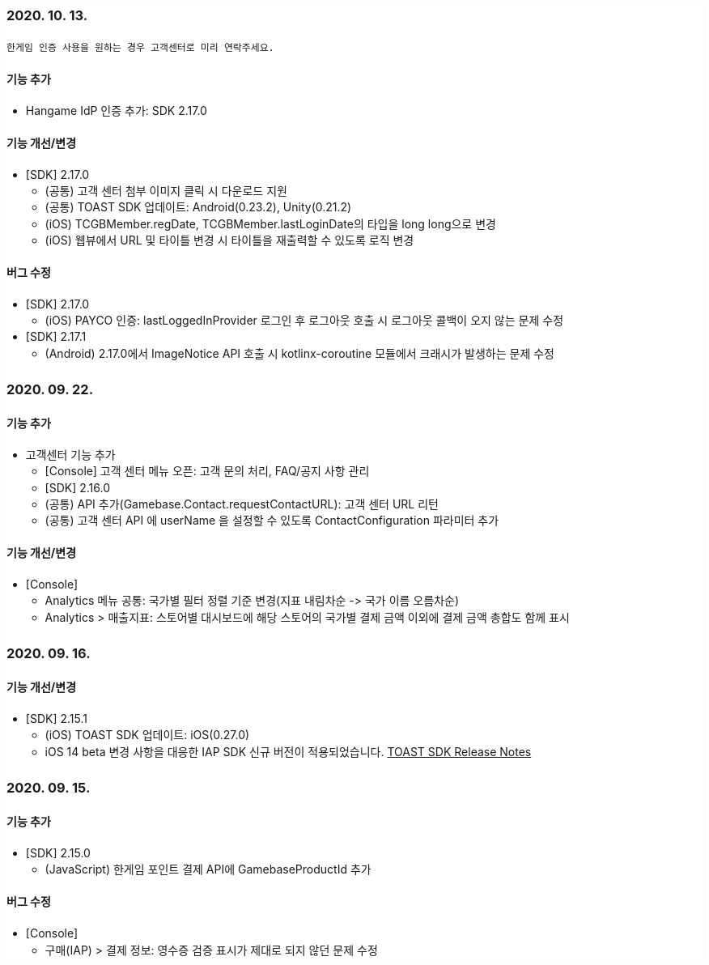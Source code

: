 ### 2020. 10. 13.

```
한게임 인증 사용을 원하는 경우 고객센터로 미리 연락주세요.
```

#### 기능 추가
* Hangame IdP 인증 추가: SDK 2.17.0

#### 기능 개선/변경
* [SDK] 2.17.0
    * (공통) 고객 센터 첨부 이미지 클릭 시 다운로드 지원
    * (공통) TOAST SDK 업데이트: Android(0.23.2), Unity(0.21.2)
    * (iOS) TCGBMember.regDate, TCGBMember.lastLoginDate의 타입을 long long으로 변경
    * (iOS) 웹뷰에서 URL 및 타이틀 변경 시 타이틀을 재출력할 수 있도록 로직 변경

#### 버그 수정
* [SDK] 2.17.0
    * (iOS) PAYCO 인증: lastLoggedInProvider 로그인 후 로그아웃 호출 시 로그아웃 콜백이 오지 않는 문제 수정
* [SDK] 2.17.1
    * (Android) 2.17.0에서 ImageNotice API 호출 시 kotlinx-coroutine 모듈에서 크래시가 발생하는 문제 수정
	
### 2020. 09. 22.

#### 기능 추가
* 고객센터 기능 추가
    * [Console] 고객 센터 메뉴 오픈: 고객 문의 처리, FAQ/공지 사항 관리 
    * [SDK] 2.16.0
	* (공통) API 추가(Gamebase.Contact.requestContactURL): 고객 센터 URL 리턴
	* (공통) 고객 센터 API 에 userName 을 설정할 수 있도록 ContactConfiguration 파라미터 추가 
		
#### 기능 개선/변경
* [Console] 
    * Analytics 메뉴 공통: 국가별 필터 정렬 기준 변경(지표 내림차순 -> 국가 이름 오름차순)     
    * Analytics > 매출지표: 스토어별 대시보드에 해당 스토어의 국가별 결제 금액 이외에 결제 금액 총합도 함께 표시 

### 2020. 09. 16.

#### 기능 개선/변경
* [SDK] 2.15.1
    * (iOS) TOAST SDK 업데이트: iOS(0.27.0)
	* iOS 14 beta 변경 사항을 대응한 IAP SDK 신규 버전이 적용되었습니다. [TOAST SDK Release Notes](https://docs.toast.com/ko/TOAST/ko/toast-sdk/release-notes-ios/#0270-20200911)

### 2020. 09. 15.

#### 기능 추가
* [SDK] 2.15.0
    * (JavaScript) 한게임 포인트 결제 API에 GamebaseProductId 추가

#### 버그 수정
* [Console]
    * 구매(IAP) > 결제 정보: 영수증 검증 표시가 제대로 되지 않던 문제 수정
